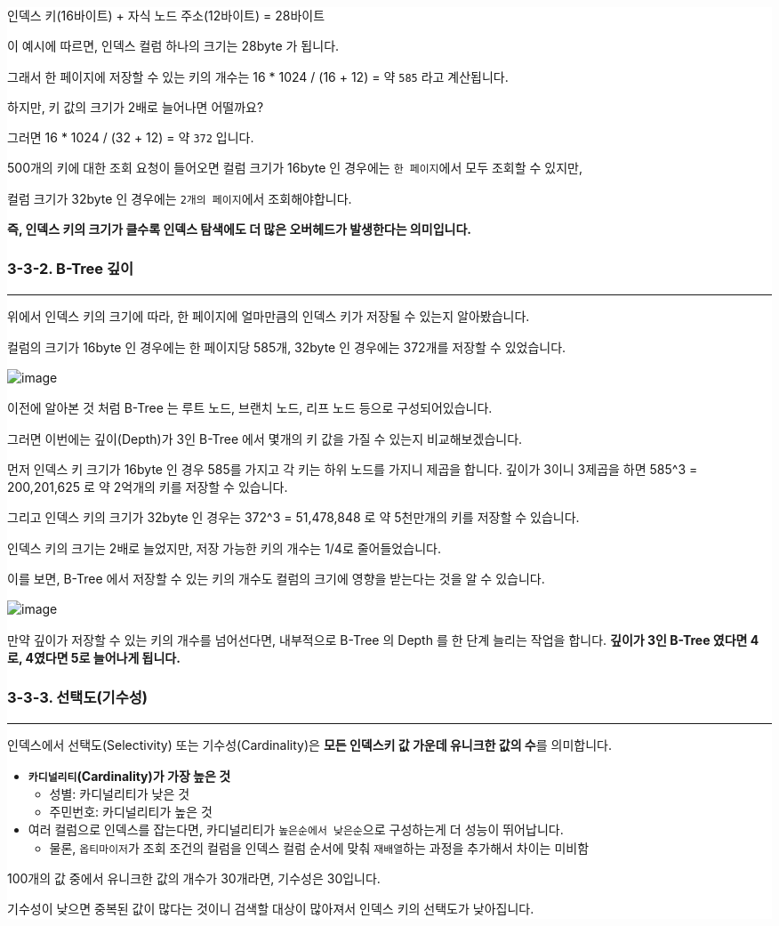 인덱스 키(16바이트) + 자식 노드 주소(12바이트) = 28바이트 

이 예시에 따르면, 인덱스 컬럼 하나의 크기는 28byte 가 됩니다.

그래서 한 페이지에 저장할 수 있는 키의 개수는 16 * 1024 / (16 + 12) = 약 `585` 라고 계산됩니다.

하지만, 키 값의 크기가 2배로 늘어나면 어떨까요?

그러면 16 * 1024 / (32 + 12) = 약 `372` 입니다.

500개의 키에 대한 조회 요청이 들어오면 컬럼 크기가 16byte 인 경우에는 `한 페이지`에서 모두 조회할 수 있지만,

컬럼 크기가 32byte 인 경우에는 `2개의 페이지`에서 조회해야합니다.

**즉, 인덱스 키의 크기가 클수록 인덱스 탐색에도 더 많은 오버헤드가 발생한다는 의미입니다.**

### 3-3-2. B-Tree 깊이

---

위에서 인덱스 키의 크기에 따라, 한 페이지에 얼마만큼의 인덱스 키가 저장될 수 있는지 알아봤습니다.

컬럼의 크기가 16byte 인 경우에는 한 페이지당 585개, 32byte 인 경우에는 372개를 저장할 수 있었습니다.

![image](https://github.com/user-attachments/assets/b301391a-88d0-4d9d-addd-1622f9e2fc66)

이전에 알아본 것 처럼 B-Tree 는 루트 노드, 브랜치 노드, 리프 노드 등으로 구성되어있습니다.

그러면 이번에는 깊이(Depth)가 3인 B-Tree 에서 몇개의 키 값을 가질 수 있는지 비교해보겠습니다.

먼저 인덱스 키 크기가 16byte 인 경우 585를 가지고 각 키는 하위 노드를 가지니 제곱을 합니다. 깊이가 3이니 3제곱을 하면 585^3 = 200,201,625 로 약 2억개의 키를 저장할 수 있습니다.

그리고 인덱스 키의 크기가 32byte 인 경우는 372^3 = 51,478,848 로 약 5천만개의 키를 저장할 수 있습니다.

인덱스 키의 크기는 2배로 늘었지만, 저장 가능한 키의 개수는 1/4로 줄어들었습니다.

이를 보면, B-Tree 에서 저장할 수 있는 키의 개수도 컬럼의 크기에 영향을 받는다는 것을 알 수 있습니다.

![image](https://github.com/user-attachments/assets/9c55a3f7-c4c9-48c4-8aaf-6b13957a71ea)

만약 깊이가 저장할 수 있는 키의 개수를 넘어선다면, 내부적으로 B-Tree 의 Depth 를 한 단계 늘리는 작업을 합니다. **깊이가 3인 B-Tree 였다면 4로, 4였다면 5로 늘어나게 됩니다.**

### 3-3-3. 선택도(기수성)

---

인덱스에서 선택도(Selectivity) 또는 기수성(Cardinality)은 **모든 인덱스키 값 가운데 유니크한 값의 수**를 의미합니다.

- **`카디널리티`(Cardinality)가 가장 높은 것**
    - 성별: 카디널리티가 낮은 것
    - 주민번호: 카디널리티가 높은 것
- 여러 컬럼으로 인덱스를 잡는다면, 카디널리티가 `높은순에서 낮은순`으로 구성하는게 더 성능이 뛰어납니다.
    - 물론, `옵티마이저`가 조회 조건의 컬럼을 인덱스 컬럼 순서에 맞춰 `재배열`하는 과정을 추가해서 차이는 미비함

100개의 값 중에서 유니크한 값의 개수가 30개라면, 기수성은 30입니다.

기수성이 낮으면 중복된 값이 많다는 것이니 검색할 대상이 많아져서 인덱스 키의 선택도가 낮아집니다.
